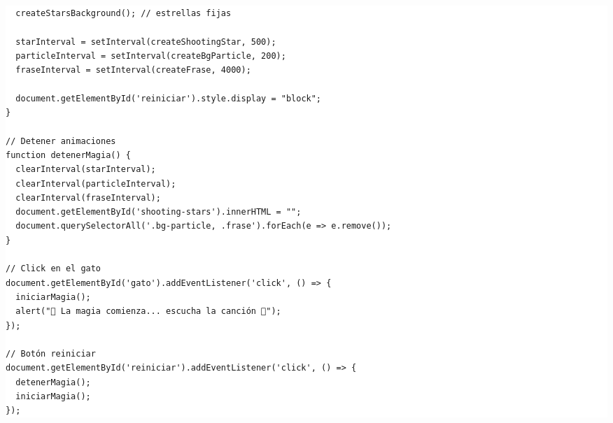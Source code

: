       createStarsBackground(); // estrellas fijas

      starInterval = setInterval(createShootingStar, 500);
      particleInterval = setInterval(createBgParticle, 200);
      fraseInterval = setInterval(createFrase, 4000);

      document.getElementById('reiniciar').style.display = "block";
    }

    // Detener animaciones
    function detenerMagia() {
      clearInterval(starInterval);
      clearInterval(particleInterval);
      clearInterval(fraseInterval);
      document.getElementById('shooting-stars').innerHTML = "";
      document.querySelectorAll('.bg-particle, .frase').forEach(e => e.remove());
    }

    // Click en el gato
    document.getElementById('gato').addEventListener('click', () => {
      iniciarMagia();
      alert("🌻 La magia comienza... escucha la canción 💛");
    });

    // Botón reiniciar
    document.getElementById('reiniciar').addEventListener('click', () => {
      detenerMagia();
      iniciarMagia();
    });
  </script>
</body>
</html>
